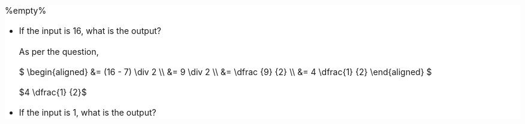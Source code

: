 %empty%

</div>
</div>
<ul class='subquestion TODO'>
<li>
<div class='question_envelope rag_red subquestion'>
<div class='topics'>
<ul>
</ul>
</div>
<div class='question subquestion'>

If the input is $16$, what is the output?

</div>
<div class='workings'>
<div class='working'>

As per the question,

$
\begin{aligned}
&= (16 - 7) \div 2 \\\\
&= 9 \div 2 \\\\
&= \dfrac {9} {2} \\\\
&= 4 \dfrac{1} {2}
\end{aligned}
$

</div>
</div>
<div class='answers'>
<div class='answer'>

$4 \dfrac{1} {2}$

</div>
</div>

</div>
</li>
<li>
<div class='question_envelope rag_red subquestion'>
<div class='topics'>
<ul>
</ul>
</div>
<div class='question subquestion'>

If the input is $1$, what is the output?

</div>
<div class='workings'>
<div class='working'>
